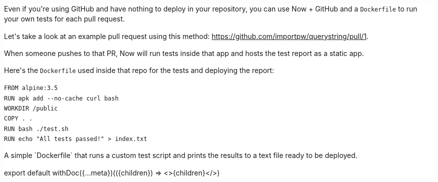 Even if you're using GitHub and have nothing to deploy in your repository, you can use Now + GitHub and a `Dockerfile` to run your own tests for each pull request.

Let's take a look at an example pull request using this method: https://github.com/importpw/querystring/pull/1.

When someone pushes to that PR, Now will run tests inside that app and hosts the test report as a static app.

Here's the `Dockerfile` used inside that repo for the tests and deploying the report:

```
FROM alpine:3.5
RUN apk add --no-cache curl bash
WORKDIR /public
COPY . .
RUN bash ./test.sh
RUN echo "All tests passed!" > index.txt
```
<Caption>A simple `Dockerfile` that runs a custom test script and prints the results to a text file ready to be deployed.</Caption>



export default withDoc({...meta})(({children}) => <>{children}</>)
